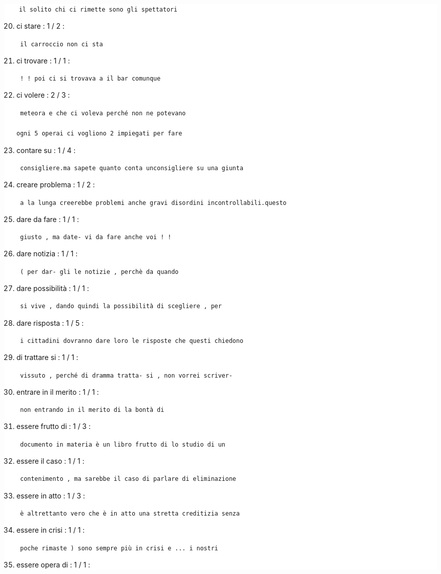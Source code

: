 		il solito chi ci rimette sono gli spettatori

20. ci stare : 1  / 2 :

		 il carroccio non ci sta

21. ci trovare : 1  / 1 :

		 ! ! poi ci si trovava a il bar comunque

22. ci volere : 2  / 3 :

		 meteora e che ci voleva perché non ne potevano

		ogni 5 operai ci vogliono 2 impiegati per fare

23. contare su : 1  / 4 :

		 consigliere.ma sapete quanto conta unconsigliere su una giunta

24. creare problema : 1  / 2 :

		 a la lunga creerebbe problemi anche gravi disordini incontrollabili.questo

25. dare da fare : 1  / 1 :

		 giusto , ma date- vi da fare anche voi ! !

26. dare notizia : 1  / 1 :

		 ( per dar- gli le notizie , perchè da quando

27. dare possibilità : 1  / 1 :

		 si vive , dando quindi la possibilità di scegliere , per

28. dare risposta : 1  / 5 :

		 i cittadini dovranno dare loro le risposte che questi chiedono

29. di trattare si : 1  / 1 :

		 vissuto , perché di dramma tratta- si , non vorrei scriver-

30. entrare in il merito : 1  / 1 :

		 non entrando in il merito di la bontà di

31. essere frutto di : 1  / 3 :

		 documento in materia è un libro frutto di lo studio di un

32. essere il caso : 1  / 1 :

		 contenimento , ma sarebbe il caso di parlare di eliminazione

33. essere in atto : 1  / 3 :

		 è altrettanto vero che è in atto una stretta creditizia senza

34. essere in crisi : 1  / 1 :

		 poche rimaste ) sono sempre più in crisi e ... i nostri

35. essere opera di : 1  / 1 :
